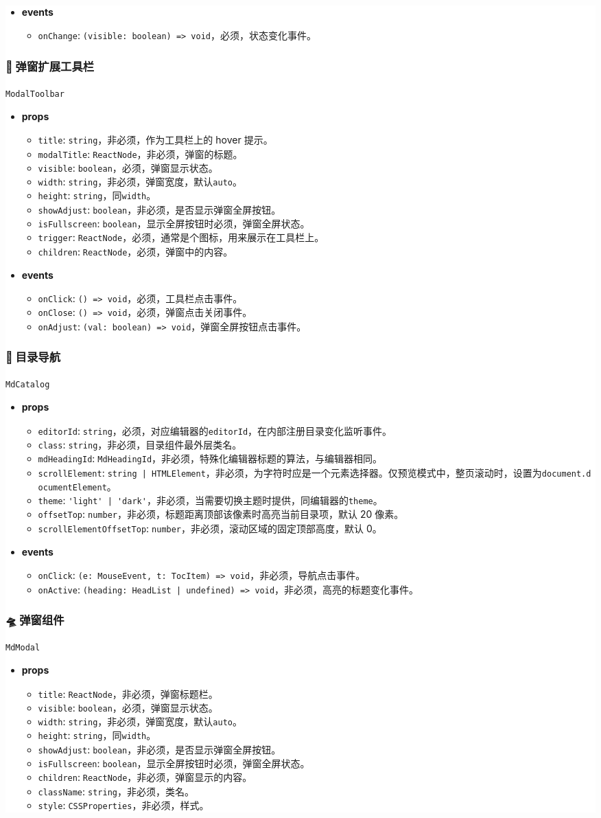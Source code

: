 - **events**

  - `onChange`: `(visible: boolean) => void`，必须，状态变化事件。

### 🦉 弹窗扩展工具栏

`ModalToolbar`

- **props**

  - `title`: `string`，非必须，作为工具栏上的 hover 提示。
  - `modalTitle`: `ReactNode`，非必须，弹窗的标题。
  - `visible`: `boolean`，必须，弹窗显示状态。
  - `width`: `string`，非必须，弹窗宽度，默认`auto`。
  - `height`: `string`，同`width`。
  - `showAdjust`: `boolean`，非必须，是否显示弹窗全屏按钮。
  - `isFullscreen`: `boolean`，显示全屏按钮时必须，弹窗全屏状态。
  - `trigger`: `ReactNode`，必须，通常是个图标，用来展示在工具栏上。
  - `children`: `ReactNode`，必须，弹窗中的内容。

- **events**

  - `onClick`: `() => void`，必须，工具栏点击事件。
  - `onClose`: `() => void`，必须，弹窗点击关闭事件。
  - `onAdjust`: `(val: boolean) => void`，弹窗全屏按钮点击事件。

### 🐻 目录导航

`MdCatalog`

- **props**

  - `editorId`: `string`，必须，对应编辑器的`editorId`，在内部注册目录变化监听事件。
  - `class`: `string`，非必须，目录组件最外层类名。
  - `mdHeadingId`: `MdHeadingId`，非必须，特殊化编辑器标题的算法，与编辑器相同。
  - `scrollElement`: `string | HTMLElement`，非必须，为字符时应是一个元素选择器。仅预览模式中，整页滚动时，设置为`document.documentElement`。
  - `theme`: `'light' | 'dark'`，非必须，当需要切换主题时提供，同编辑器的`theme`。
  - `offsetTop`: `number`，非必须，标题距离顶部该像素时高亮当前目录项，默认 20 像素。
  - `scrollElementOffsetTop`: `number`，非必须，滚动区域的固定顶部高度，默认 0。

- **events**

  - `onClick`: `(e: MouseEvent, t: TocItem) => void`，非必须，导航点击事件。
  - `onActive`: `(heading: HeadList | undefined) => void`，非必须，高亮的标题变化事件。

### 🛸 弹窗组件

`MdModal`

- **props**

  - `title`: `ReactNode`，非必须，弹窗标题栏。
  - `visible`: `boolean`，必须，弹窗显示状态。
  - `width`: `string`，非必须，弹窗宽度，默认`auto`。
  - `height`: `string`，同`width`。
  - `showAdjust`: `boolean`，非必须，是否显示弹窗全屏按钮。
  - `isFullscreen`: `boolean`，显示全屏按钮时必须，弹窗全屏状态。
  - `children`: `ReactNode`，非必须，弹窗显示的内容。
  - `className`: `string`，非必须，类名。
  - `style`: `CSSProperties`，非必须，样式。
